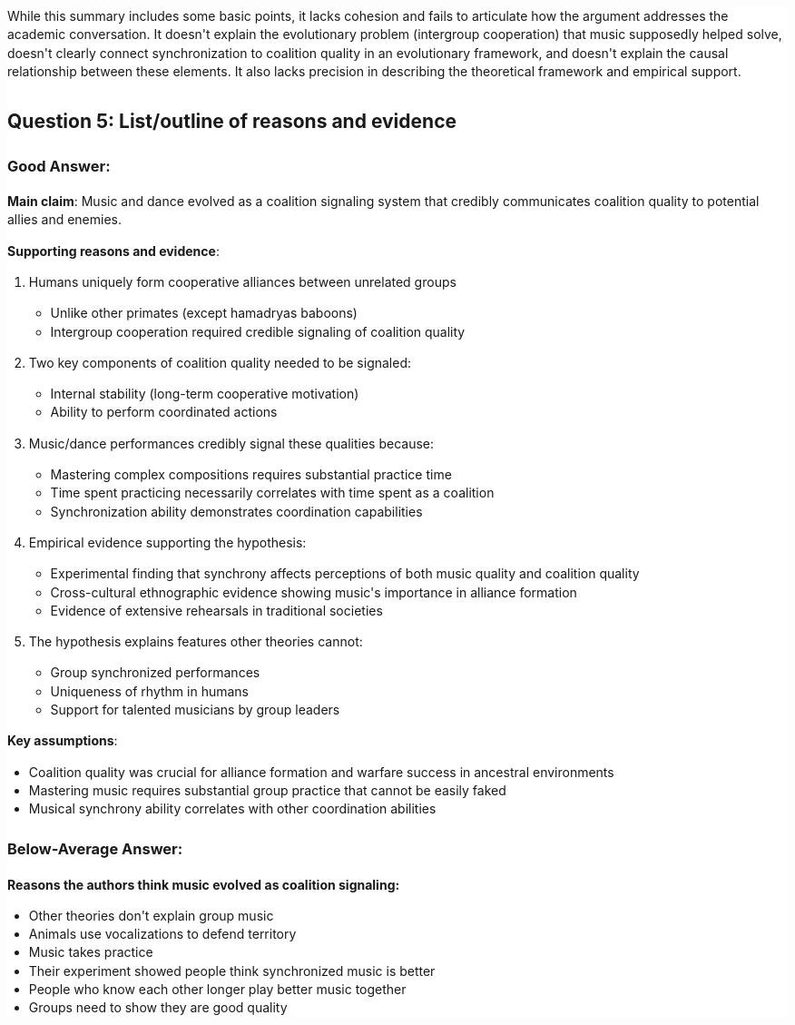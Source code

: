 While this summary includes some basic points, it lacks cohesion and fails to articulate how the argument addresses the academic conversation. It doesn't explain the evolutionary problem (intergroup cooperation) that music supposedly helped solve, doesn't clearly connect synchronization to coalition quality in an evolutionary framework, and doesn't explain the causal relationship between these elements. It also lacks precision in describing the theoretical framework and empirical support.

## Question 5: List/outline of reasons and evidence

### Good Answer:

**Main claim**: Music and dance evolved as a coalition signaling system that credibly communicates coalition quality to potential allies and enemies.

**Supporting reasons and evidence**:

1. Humans uniquely form cooperative alliances between unrelated groups
   - Unlike other primates (except hamadryas baboons)
   - Intergroup cooperation required credible signaling of coalition quality

2. Two key components of coalition quality needed to be signaled:
   - Internal stability (long-term cooperative motivation)
   - Ability to perform coordinated actions

3. Music/dance performances credibly signal these qualities because:
   - Mastering complex compositions requires substantial practice time
   - Time spent practicing necessarily correlates with time spent as a coalition
   - Synchronization ability demonstrates coordination capabilities

4. Empirical evidence supporting the hypothesis:
   - Experimental finding that synchrony affects perceptions of both music quality and coalition quality
   - Cross-cultural ethnographic evidence showing music's importance in alliance formation
   - Evidence of extensive rehearsals in traditional societies

5. The hypothesis explains features other theories cannot:
   - Group synchronized performances
   - Uniqueness of rhythm in humans
   - Support for talented musicians by group leaders

**Key assumptions**:

- Coalition quality was crucial for alliance formation and warfare success in ancestral environments
- Mastering music requires substantial group practice that cannot be easily faked
- Musical synchrony ability correlates with other coordination abilities

### Below-Average Answer:

**Reasons the authors think music evolved as coalition signaling:**

- Other theories don't explain group music
- Animals use vocalizations to defend territory
- Music takes practice
- Their experiment showed people think synchronized music is better
- People who know each other longer play better music together
- Groups need to show they are good quality
